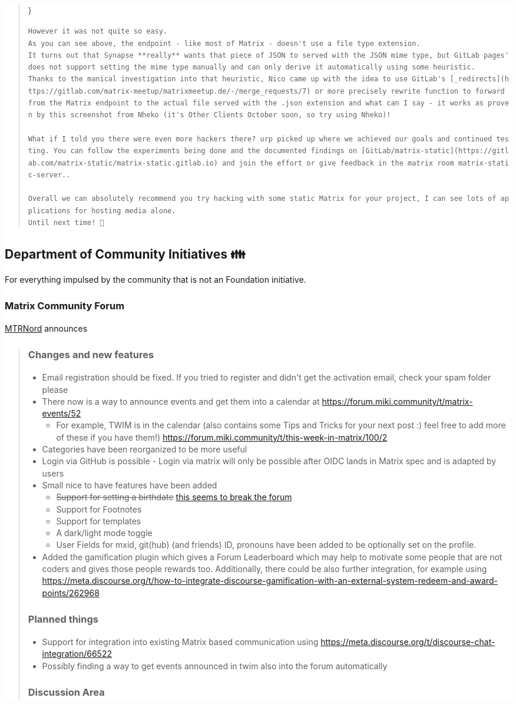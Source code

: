 > }
> ```
> However it was not quite so easy.
> As you can see above, the endpoint - like most of Matrix - doesn't use a file type extension.
> It turns out that Synapse **really** wants that piece of JSON to served with the JSON mime type, but GitLab pages' does not support setting the mime type manually and can only derive it automatically using some heuristic.
> Thanks to the manical investigation into that heuristic, Nico came up with the idea to use GitLab's [_redirects](https://gitlab.com/matrix-meetup/matrixmeetup.de/-/merge_requests/7) or more precisely rewrite function to forward from the Matrix endpoint to the actual file served with the .json extension and what can I say - it works as proven by this screenshot from Nheko (it's Other Clients October soon, so try using Nheko)!
> 
> What if I told you there were even more hackers there? urp picked up where we achieved our goals and continued testing. You can follow the experiments being done and the documented findings on [GitLab/matrix-static](https://gitlab.com/matrix-static/matrix-static.gitlab.io) and join the effort or give feedback in the matrix room matrix-static-server..
> 
> Overall we can absolutely recommend you try hacking with some static Matrix for your project, I can see lots of applications for hosting media alone.
> Until next time! 👋

## Department of Community Initiatives 👪️

For everything impulsed by the community that is not an Foundation initiative.

### Matrix Community Forum

[MTRNord](https://matrix.to/#/@mtrnord:midnightthoughts.space) announces

> ### Changes and new features
> 
> * Email registration should be fixed. If you tried to register and didn't get the activation email, check your spam folder please
> * There now is a way to announce events and get them into a calendar at https://forum.miki.community/t/matrix-events/52
>    - For example, TWIM is in the calendar (also contains some Tips and Tricks for your next post :) feel free to add more of these if you have them!) https://forum.miki.community/t/this-week-in-matrix/100/2
> * Categories have been reorganized to be more useful
> * Login via GitHub is possible - Login via matrix will only be possible after OIDC lands in Matrix spec and is adapted by users
> * Small nice to have features have been added
>     - ~~Support for setting a birthdate~~ [this seems to break the forum](https://meta.discourse.org/t/cakeday-crashes-at-api-call-on-unauthicated-users/280000)
>     - Support for Footnotes
>     - Support for templates
>     - A dark/light mode toggle
>     - User Fields for mxid, git(hub) (and friends) ID, pronouns have been added to be optionally set on the profile.
> * Added the gamification plugin which gives a Forum Leaderboard which may help to motivate some people that are not coders and gives those people rewards too. Additionally, there could be also further integration, for example using https://meta.discourse.org/t/how-to-integrate-discourse-gamification-with-an-external-system-redeem-and-award-points/262968
> 
> ### Planned things
> 
> * Support for integration into existing Matrix based communication using https://meta.discourse.org/t/discourse-chat-integration/66522
> * Possibly finding a way to get events announced in twim also into the forum automatically
> 
> ### Discussion Area
> 